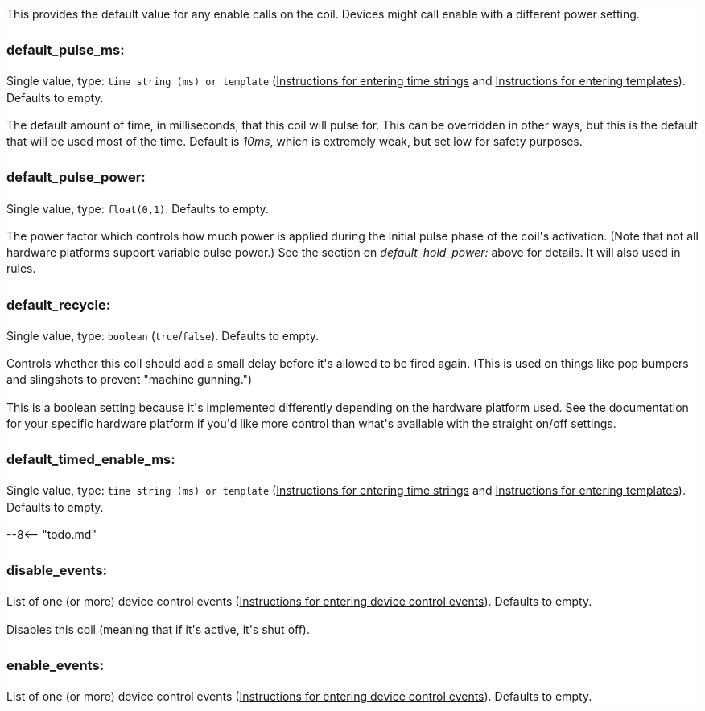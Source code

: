 This provides the default value for any enable calls on the coil.
Devices might call enable with a different power setting.

### default_pulse_ms:

Single value, type: `time string (ms) or template`
([Instructions for entering time strings](instructions/time_strings.md) and
[Instructions for entering templates](instructions/dynamic_values.md)). Defaults to empty.

The default amount of time, in milliseconds, that this coil will pulse
for. This can be overridden in other ways, but this is the default that
will be used most of the time. Default is *10ms*, which is extremely
weak, but set low for safety purposes.

### default_pulse_power:

Single value, type: `float(0,1)`. Defaults to empty.

The power factor which controls how much power is applied during the
initial pulse phase of the coil's activation. (Note that not all
hardware platforms support variable pulse power.) See the section on
*default_hold_power:* above for details. It will also used in rules.

### default_recycle:

Single value, type: `boolean` (`true`/`false`). Defaults to empty.

Controls whether this coil should add a small delay before it's allowed
to be fired again. (This is used on things like pop bumpers and
slingshots to prevent "machine gunning.")

This is a boolean setting because it's implemented differently
depending on the hardware platform used. See the documentation for your
specific hardware platform if you'd like more control than what's
available with the straight on/off settings.

### default_timed_enable_ms:

Single value, type: `time string (ms) or template`
([Instructions for entering time strings](instructions/time_strings.md) and
[Instructions for entering templates](instructions/dynamic_values.md)). Defaults to empty.

--8<-- "todo.md"

### disable_events:

List of one (or more) device control events
([Instructions for entering device control events](instructions/device_control_events.md)). Defaults to empty.

Disables this coil (meaning that if it's active, it's shut off).

### enable_events:

List of one (or more) device control events
([Instructions for entering device control events](instructions/device_control_events.md)). Defaults to empty.
